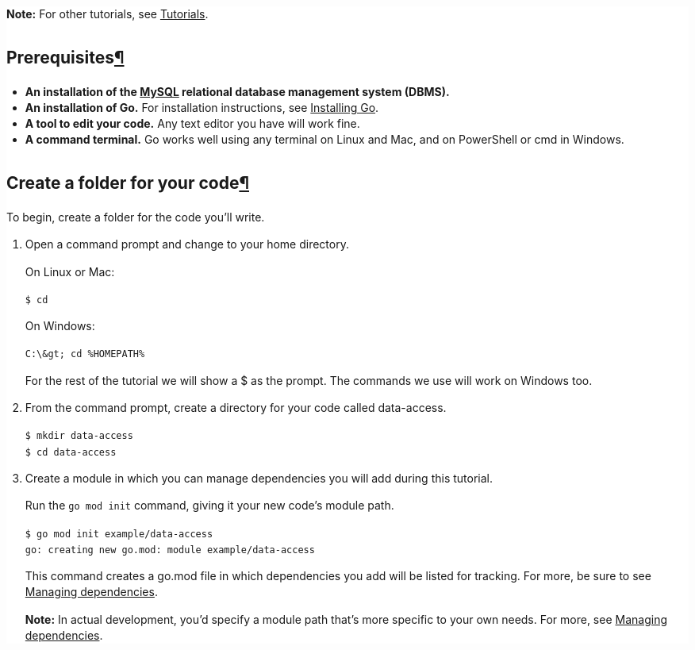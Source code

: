 **Note:** For other tutorials, see [Tutorials](https://go.dev/doc/tutorial/index.html).

## Prerequisites[¶](https://go.dev/doc/tutorial/database-access#prerequisites)

-   **An installation of the [MySQL](https://dev.mysql.com/doc/mysql-installation-excerpt/5.7/en/) relational database management system (DBMS).**
-   **An installation of Go.** For installation instructions, see [Installing Go](https://go.dev/doc/install).
-   **A tool to edit your code.** Any text editor you have will work fine.
-   **A command terminal.** Go works well using any terminal on Linux and Mac, and on PowerShell or cmd in Windows.

## Create a folder for your code[¶](https://go.dev/doc/tutorial/database-access#create_folder)

To begin, create a folder for the code you’ll write.

1.  Open a command prompt and change to your home directory.
    
    On Linux or Mac:
    
    ```
    $ cd
    ```
    
    On Windows:
    
    ```
    C:\&gt; cd %HOMEPATH%
    ```
    
    For the rest of the tutorial we will show a $ as the prompt. The commands we use will work on Windows too.
    
2.  From the command prompt, create a directory for your code called data-access.
    
    ```
    $ mkdir data-access
    $ cd data-access
    ```
    
3.  Create a module in which you can manage dependencies you will add during this tutorial.
    
    Run the `go mod init` command, giving it your new code’s module path.
    
    ```
    $ go mod init example/data-access
    go: creating new go.mod: module example/data-access
    ```
    
    This command creates a go.mod file in which dependencies you add will be listed for tracking. For more, be sure to see [Managing dependencies](https://go.dev/doc/modules/managing-dependencies).
    
    **Note:** In actual development, you’d specify a module path that’s more specific to your own needs. For more, see [Managing dependencies](https://go.dev/doc/modules/managing-dependencies#naming_module).
    